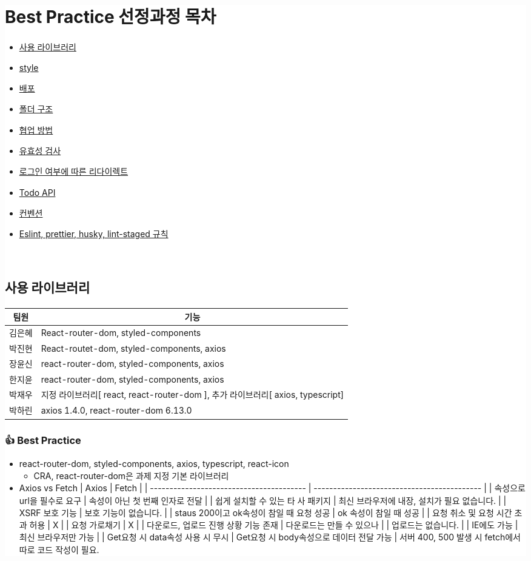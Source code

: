 # Best Practice 선정과정 목차

- [사용 라이브러리](#사용-라이브러리)

- [style](#스타일링)

- [배포](#배포)

- [폴더 구조](#폴더-구조)

- [협업 방법](#협업-방법)

- [유효성 검사](#유효성-검사)

- [로그인 여부에 따른 리다이렉트](#로그인-여부에-따른-리다이렉트)

- [Todo API](#todo-api-생성-읽기-수정-삭제)

- [컨벤션](#컨벤션)

- [Eslint, prettier, husky, lint-staged 규칙](#eslint-prettier-husky-lint-staged-규칙)

<br>

## 사용 라이브러리

| 팀원   | 기능                                                                            |
| ------ | ------------------------------------------------------------------------------- |
| 김은혜 | React-router-dom, styled-components                                            |
| 박진현 | React-routet-dom, styled-components, axios                                       |
| 장윤신 | react-router-dom, styled-components, axios                                      |
| 한지윤 | react-router-dom, styled-components, axios                                      |
| 박재우 | 지정 라이브러리[ react, react-router-dom ], 추가 라이브러리[ axios, typescript] |
| 박하린 | axios 1.4.0, react-router-dom 6.13.0                                            |

### 👍 Best Practice

- react-router-dom, styled-components, axios, typescript, react-icon
  - CRA, react-router-dom은 과제 지정 기본 라이브러리
 - Axios vs Fetch
    | Axios | Fetch |
    | ---------------------------------------- | ------------------------------------------- |
    | 속성으로 url을 필수로 요구 | 속성이 아닌 첫 번째 인자로 전달 |
    | 쉽게 설치할 수 있는 타 사 패키지 | 최신 브라우저에 내장, 설치가 필요 없습니다. |
    | XSRF 보호 기능 | 보호 기능이 없습니다. |
    | staus 200이고 ok속성이 참일 때 요청 성공 | ok 속성이 참일 때 성공 |
    | 요청 취소 및 요청 시간 초과 허용 | X |
    | 요청 가로채기 | X |
    | 다운로드, 업로드 진행 상황 기능 존재 | 다운로드는 만들 수 있으나 |
    | 업로드는 없습니다. |
    | IE에도 가능 | 최신 브라우저만 가능 |
    | Get요청 시 data속성 사용 시 무시 | Get요청 시 body속성으로 데이터 전달 가능 |
    서버 400, 500 발생 시 fetch에서 따로 코드 작성이 필요.
   